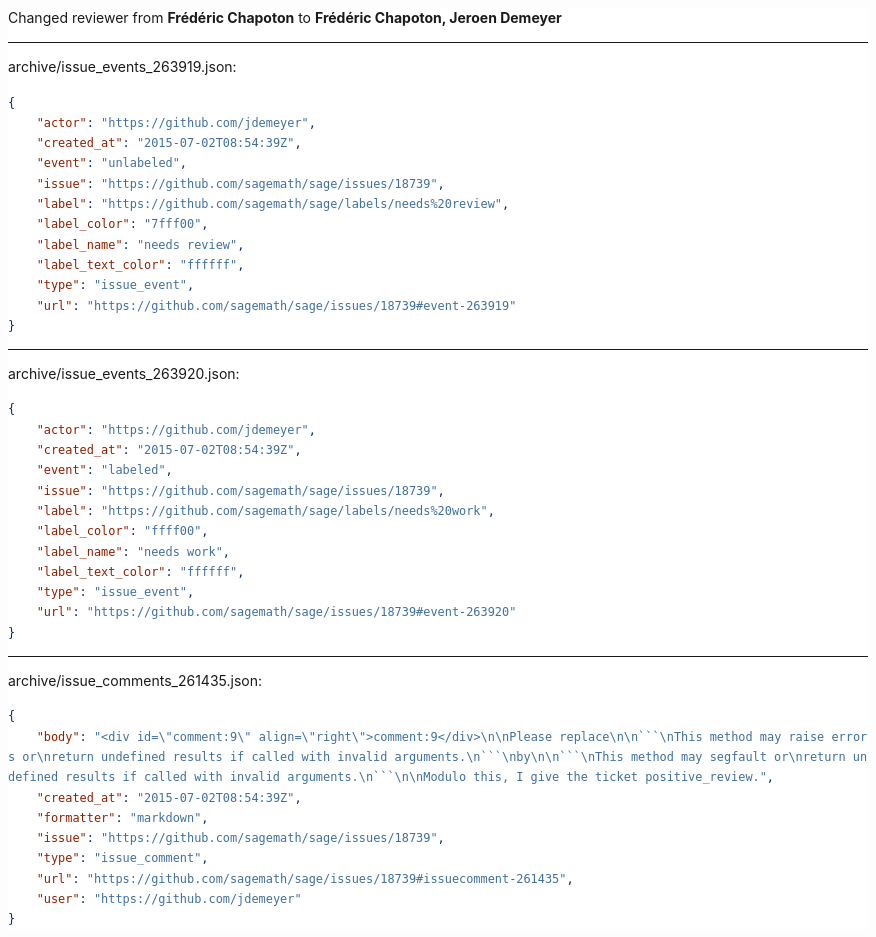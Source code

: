Changed reviewer from **Frédéric Chapoton** to **Frédéric Chapoton, Jeroen Demeyer**



---

archive/issue_events_263919.json:
```json
{
    "actor": "https://github.com/jdemeyer",
    "created_at": "2015-07-02T08:54:39Z",
    "event": "unlabeled",
    "issue": "https://github.com/sagemath/sage/issues/18739",
    "label": "https://github.com/sagemath/sage/labels/needs%20review",
    "label_color": "7fff00",
    "label_name": "needs review",
    "label_text_color": "ffffff",
    "type": "issue_event",
    "url": "https://github.com/sagemath/sage/issues/18739#event-263919"
}
```



---

archive/issue_events_263920.json:
```json
{
    "actor": "https://github.com/jdemeyer",
    "created_at": "2015-07-02T08:54:39Z",
    "event": "labeled",
    "issue": "https://github.com/sagemath/sage/issues/18739",
    "label": "https://github.com/sagemath/sage/labels/needs%20work",
    "label_color": "ffff00",
    "label_name": "needs work",
    "label_text_color": "ffffff",
    "type": "issue_event",
    "url": "https://github.com/sagemath/sage/issues/18739#event-263920"
}
```



---

archive/issue_comments_261435.json:
```json
{
    "body": "<div id=\"comment:9\" align=\"right\">comment:9</div>\n\nPlease replace\n\n```\nThis method may raise errors or\nreturn undefined results if called with invalid arguments.\n```\nby\n\n```\nThis method may segfault or\nreturn undefined results if called with invalid arguments.\n```\n\nModulo this, I give the ticket positive_review.",
    "created_at": "2015-07-02T08:54:39Z",
    "formatter": "markdown",
    "issue": "https://github.com/sagemath/sage/issues/18739",
    "type": "issue_comment",
    "url": "https://github.com/sagemath/sage/issues/18739#issuecomment-261435",
    "user": "https://github.com/jdemeyer"
}
```
